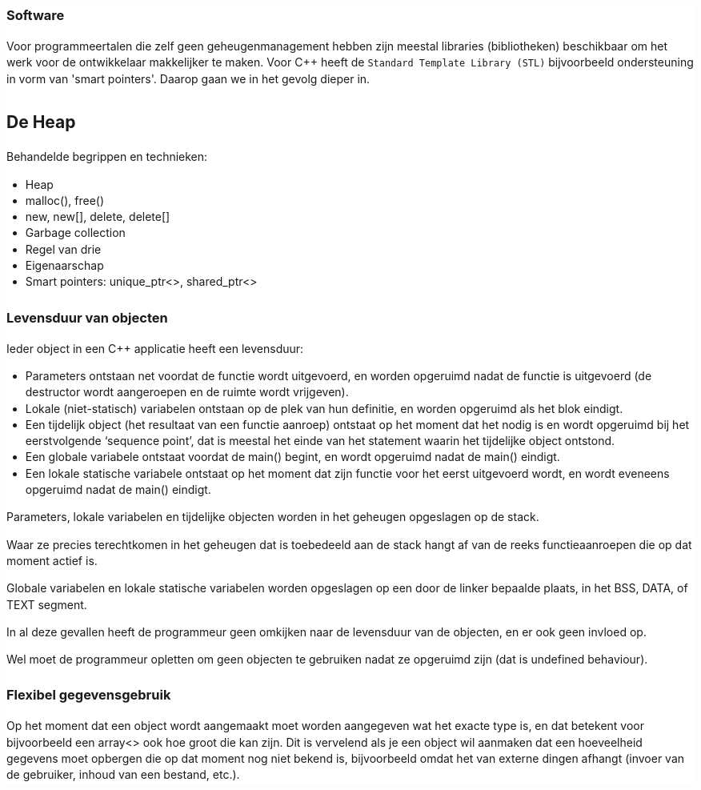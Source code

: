### Software

Voor programmeertalen die zelf geen geheugenmanagement hebben zijn meestal libraries (bibliotheken) beschikbaar om het werk voor de ontwikkelaar makkelijker te maken. Voor C++ heeft de `Standard Template Library (STL)` bijvoorbeeld ondersteuning in vorm van 'smart pointers'. Daarop gaan we in het gevolg dieper in.

## De Heap

Behandelde begrippen en technieken:

- Heap
- malloc(), free()
- new, new[], delete, delete[]
- Garbage collection
- Regel van drie
- Eigenaarschap
- Smart pointers: unique_ptr<>, shared_ptr<>

### Levensduur van objecten

Ieder object in een C++ applicatie heeft een levensduur:

- Parameters ontstaan net voordat de functie wordt uitgevoerd, en worden opgeruimd nadat de functie is uitgevoerd (de destructor wordt aangeroepen en de ruimte wordt vrijgeven).
- Lokale (niet-statisch) variabelen ontstaan op de plek van hun definitie, en worden opgeruimd als het blok eindigt.
- Een tijdelijk object (het resultaat van een functie aanroep) ontstaat op het moment dat het nodig is en wordt opgeruimd bij het eerstvolgende ‘sequence point’, dat is meestal het einde van het statement waarin het tijdelijke object ontstond.
- Een globale variabele ontstaat voordat de main() begint, en wordt opgeruimd nadat de main() eindigt.
- Een lokale statische variabele ontstaat op het moment dat zijn functie voor het eerst uitgevoerd wordt, en wordt eveneens opgeruimd nadat de main() eindigt.

Parameters, lokale variabelen en tijdelijke objecten worden in het geheugen opgeslagen op de stack.

Waar ze precies terechtkomen in het geheugen dat is toebedeeld aan de stack hangt af van de reeks functieaanroepen die op dat moment actief is.

Globale variabelen en lokale statische variabelen worden opgeslagen op een door de linker bepaalde plaats, in het BSS, DATA, of TEXT segment.

In al deze gevallen heeft de programmeur geen omkijken naar de levensduur van de objecten, en er ook geen invloed op.

Wel moet de programmeur opletten om geen objecten te gebruiken nadat ze opgeruimd zijn (dat is undefined behaviour).

### Flexibel gegevensgebruik

Op het moment dat een object wordt aangemaakt moet worden aangegeven wat het exacte type is, en dat betekent voor bijvoorbeeld een array<> ook hoe groot die kan zijn. Dit is vervelend als je een object wil aanmaken dat een hoeveelheid gegevens moet opbergen die op dat moment nog niet bekend is, bijvoorbeeld omdat het van externe dingen afhangt (invoer van de gebruiker, inhoud van een bestand, etc.).
